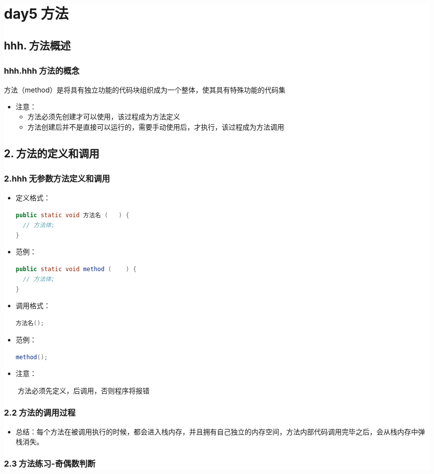 # day5 方法

## hhh. 方法概述

### hhh.hhh 方法的概念

​	方法（method）是将具有独立功能的代码块组织成为一个整体，使其具有特殊功能的代码集

* 注意：
  * 方法必须先创建才可以使用，该过程成为方法定义
  * 方法创建后并不是直接可以运行的，需要手动使用后，才执行，该过程成为方法调用

## 2. 方法的定义和调用

### 2.hhh 无参数方法定义和调用

* 定义格式：

  ```java
  public static void 方法名 (   ) {
  	// 方法体;
  }
  ```

* 范例：

  ```java
  public static void method (    ) {
  	// 方法体;
  }
  ```

* 调用格式：

  ```java
  方法名();
  ```

* 范例：

  ```java
  method();
  ```

* 注意：

  ​	方法必须先定义，后调用，否则程序将报错

### 2.2 方法的调用过程

* 总结：每个方法在被调用执行的时候，都会进入栈内存，并且拥有自己独立的内存空间，方法内部代码调用完毕之后，会从栈内存中弹栈消失。



### 2.3 方法练习-奇偶数判断
